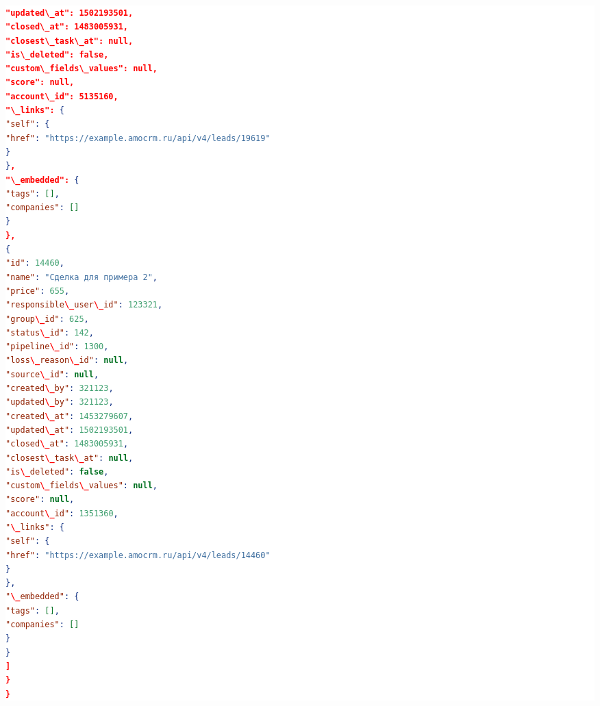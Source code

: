 ```json
"updated\_at": 1502193501,
"closed\_at": 1483005931,
"closest\_task\_at": null,
"is\_deleted": false,
"custom\_fields\_values": null,
"score": null,
"account\_id": 5135160,
"\_links": {
"self": {
"href": "https://example.amocrm.ru/api/v4/leads/19619"
}
},
"\_embedded": {
"tags": [],
"companies": []
}
},
{
"id": 14460,
"name": "Сделка для примера 2",
"price": 655,
"responsible\_user\_id": 123321,
"group\_id": 625,
"status\_id": 142,
"pipeline\_id": 1300,
"loss\_reason\_id": null,
"source\_id": null,
"created\_by": 321123,
"updated\_by": 321123,
"created\_at": 1453279607,
"updated\_at": 1502193501,
"closed\_at": 1483005931,
"closest\_task\_at": null,
"is\_deleted": false,
"custom\_fields\_values": null,
"score": null,
"account\_id": 1351360,
"\_links": {
"self": {
"href": "https://example.amocrm.ru/api/v4/leads/14460"
}
},
"\_embedded": {
"tags": [],
"companies": []
}
}
]
}
}
```
